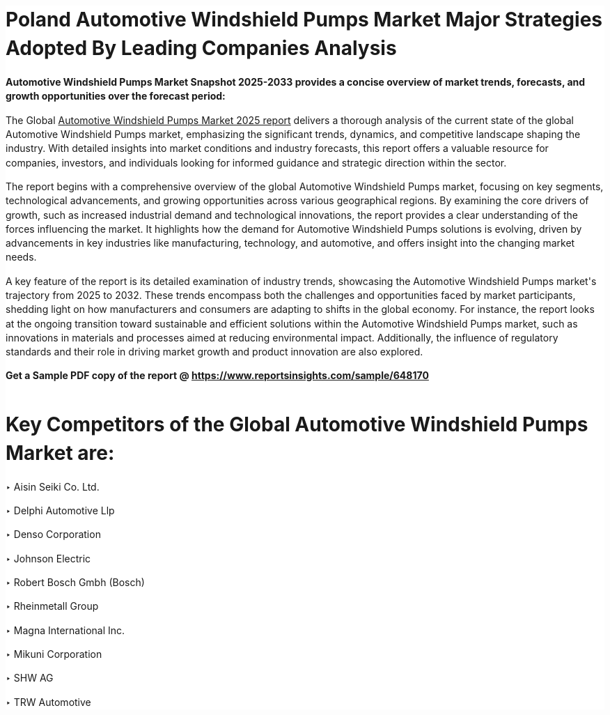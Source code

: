 # Poland Automotive Windshield Pumps Market Major Strategies Adopted By Leading Companies Analysis

<strong>Automotive Windshield Pumps Market Snapshot 2025-2033 provides a concise overview of market trends, forecasts, and growth opportunities over the forecast period:</strong>

The Global <a href=https://www.reportsinsights.com/sample/648170>Automotive Windshield Pumps Market 2025 report</a> delivers a thorough analysis of the current state of the global Automotive Windshield Pumps market, emphasizing the significant trends, dynamics, and competitive landscape shaping the industry. With detailed insights into market conditions and industry forecasts, this report offers a valuable resource for companies, investors, and individuals looking for informed guidance and strategic direction within the sector.

The report begins with a comprehensive overview of the global Automotive Windshield Pumps market, focusing on key segments, technological advancements, and growing opportunities across various geographical regions. By examining the core drivers of growth, such as increased industrial demand and technological innovations, the report provides a clear understanding of the forces influencing the market. It highlights how the demand for Automotive Windshield Pumps solutions is evolving, driven by advancements in key industries like manufacturing, technology, and automotive, and offers insight into the changing market needs.

A key feature of the report is its detailed examination of industry trends, showcasing the Automotive Windshield Pumps market's trajectory from 2025 to 2032. These trends encompass both the challenges and opportunities faced by market participants, shedding light on how manufacturers and consumers are adapting to shifts in the global economy. For instance, the report looks at the ongoing transition toward sustainable and efficient solutions within the Automotive Windshield Pumps market, such as innovations in materials and processes aimed at reducing environmental impact. Additionally, the influence of regulatory standards and their role in driving market growth and product innovation are also explored.

<strong>Get a Sample PDF copy of the report @ <a href=https://www.reportsinsights.com/sample/648170>https://www.reportsinsights.com/sample/648170</a></strong>

# <strong>Key Competitors of the Global Automotive Windshield Pumps Market are:</strong>

‣ Aisin Seiki Co. Ltd.

‣ Delphi Automotive Llp

‣ Denso Corporation

‣ Johnson Electric

‣ Robert Bosch Gmbh (Bosch)

‣ Rheinmetall Group

‣ Magna International Inc.

‣ Mikuni Corporation

‣ SHW AG

‣ TRW Automotive
